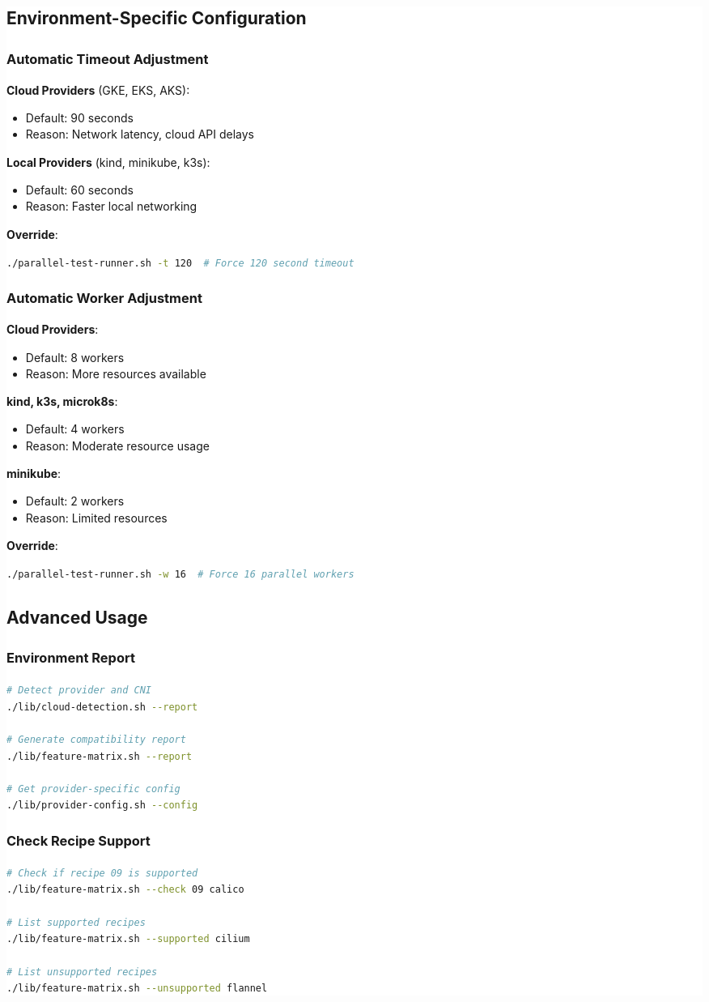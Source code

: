 ## Environment-Specific Configuration

### Automatic Timeout Adjustment

**Cloud Providers** (GKE, EKS, AKS):
- Default: 90 seconds
- Reason: Network latency, cloud API delays

**Local Providers** (kind, minikube, k3s):
- Default: 60 seconds
- Reason: Faster local networking

**Override**:
```bash
./parallel-test-runner.sh -t 120  # Force 120 second timeout
```

### Automatic Worker Adjustment

**Cloud Providers**:
- Default: 8 workers
- Reason: More resources available

**kind, k3s, microk8s**:
- Default: 4 workers
- Reason: Moderate resource usage

**minikube**:
- Default: 2 workers
- Reason: Limited resources

**Override**:
```bash
./parallel-test-runner.sh -w 16  # Force 16 parallel workers
```

## Advanced Usage

### Environment Report

```bash
# Detect provider and CNI
./lib/cloud-detection.sh --report

# Generate compatibility report
./lib/feature-matrix.sh --report

# Get provider-specific config
./lib/provider-config.sh --config
```

### Check Recipe Support

```bash
# Check if recipe 09 is supported
./lib/feature-matrix.sh --check 09 calico

# List supported recipes
./lib/feature-matrix.sh --supported cilium

# List unsupported recipes
./lib/feature-matrix.sh --unsupported flannel
```
